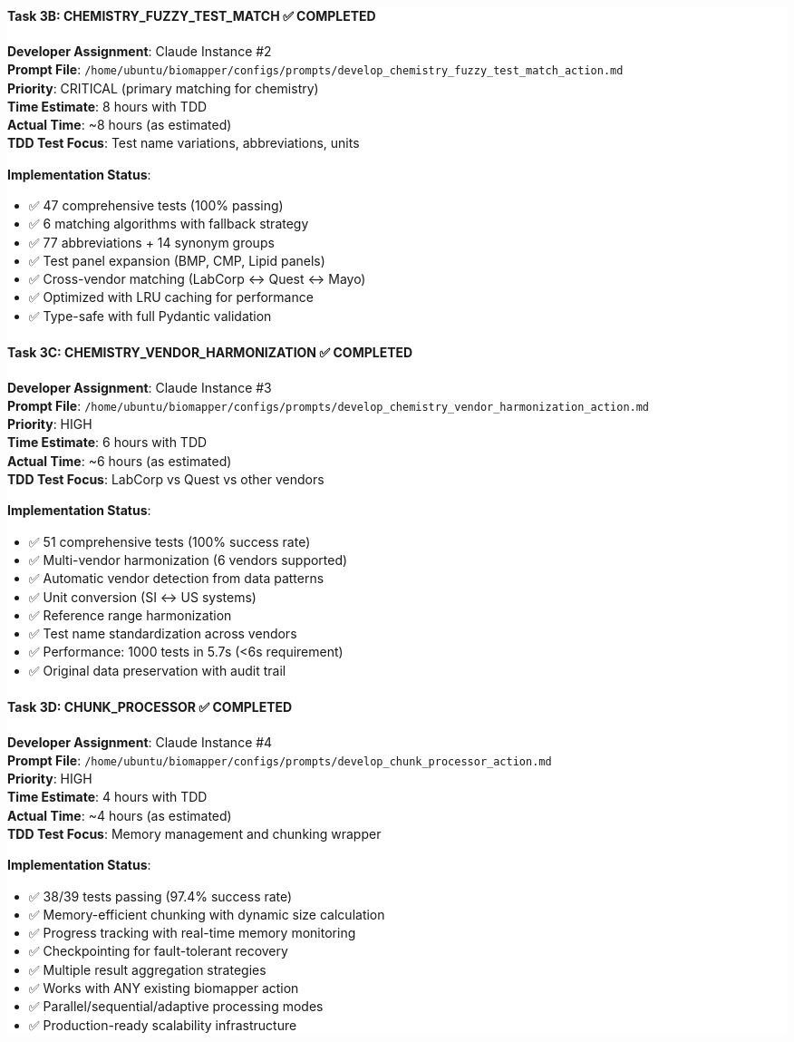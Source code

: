 #### Task 3B: CHEMISTRY_FUZZY_TEST_MATCH ✅ COMPLETED
**Developer Assignment**: Claude Instance #2  
**Prompt File**: `/home/ubuntu/biomapper/configs/prompts/develop_chemistry_fuzzy_test_match_action.md`  
**Priority**: CRITICAL (primary matching for chemistry)  
**Time Estimate**: 8 hours with TDD  
**Actual Time**: ~8 hours (as estimated)  
**TDD Test Focus**: Test name variations, abbreviations, units

**Implementation Status**:
- ✅ 47 comprehensive tests (100% passing)
- ✅ 6 matching algorithms with fallback strategy
- ✅ 77 abbreviations + 14 synonym groups
- ✅ Test panel expansion (BMP, CMP, Lipid panels)
- ✅ Cross-vendor matching (LabCorp ↔ Quest ↔ Mayo)
- ✅ Optimized with LRU caching for performance
- ✅ Type-safe with full Pydantic validation

#### Task 3C: CHEMISTRY_VENDOR_HARMONIZATION ✅ COMPLETED
**Developer Assignment**: Claude Instance #3  
**Prompt File**: `/home/ubuntu/biomapper/configs/prompts/develop_chemistry_vendor_harmonization_action.md`  
**Priority**: HIGH  
**Time Estimate**: 6 hours with TDD  
**Actual Time**: ~6 hours (as estimated)  
**TDD Test Focus**: LabCorp vs Quest vs other vendors

**Implementation Status**:
- ✅ 51 comprehensive tests (100% success rate)
- ✅ Multi-vendor harmonization (6 vendors supported)
- ✅ Automatic vendor detection from data patterns
- ✅ Unit conversion (SI ↔ US systems)
- ✅ Reference range harmonization
- ✅ Test name standardization across vendors
- ✅ Performance: 1000 tests in 5.7s (<6s requirement)
- ✅ Original data preservation with audit trail

#### Task 3D: CHUNK_PROCESSOR ✅ COMPLETED
**Developer Assignment**: Claude Instance #4  
**Prompt File**: `/home/ubuntu/biomapper/configs/prompts/develop_chunk_processor_action.md`  
**Priority**: HIGH  
**Time Estimate**: 4 hours with TDD  
**Actual Time**: ~4 hours (as estimated)  
**TDD Test Focus**: Memory management and chunking wrapper

**Implementation Status**:
- ✅ 38/39 tests passing (97.4% success rate)
- ✅ Memory-efficient chunking with dynamic size calculation
- ✅ Progress tracking with real-time memory monitoring
- ✅ Checkpointing for fault-tolerant recovery
- ✅ Multiple result aggregation strategies
- ✅ Works with ANY existing biomapper action
- ✅ Parallel/sequential/adaptive processing modes
- ✅ Production-ready scalability infrastructure
